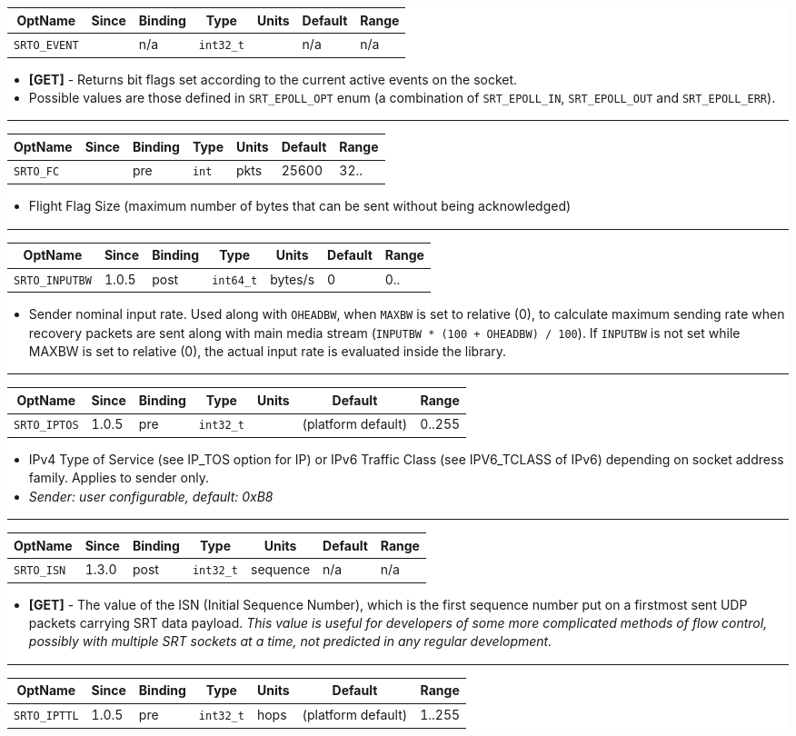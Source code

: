 | OptName           | Since | Binding | Type      | Units  | Default  | Range  |
| ----------------- | ----- | ------- | --------- | ------ | -------- | ------ |
| `SRTO_EVENT`      |       | n/a     | `int32_t` |        | n/a      | n/a    |

- **[GET]** - Returns bit flags set according to the current active events on 
the socket. 
- Possible values are those defined in `SRT_EPOLL_OPT` enum (a combination of 
`SRT_EPOLL_IN`, `SRT_EPOLL_OUT` and `SRT_EPOLL_ERR`).
---

| OptName               | Since | Binding | Type  | Units  | Default  | Range  |
| --------------------- | ----- | ------- | ----- | ------ | -------- | ------ |
| `SRTO_FC`             |       | pre     | `int` | pkts   | 25600    | 32..   |

- Flight Flag Size (maximum number of bytes that can be sent without 
being acknowledged)
---

| OptName          | Since | Binding | Type      | Units   | Default  | Range  |
| ---------------- | ----- | ------- | --------- | ------- | -------- | ------ |
| `SRTO_INPUTBW`   | 1.0.5 | post    | `int64_t` | bytes/s | 0        | 0..    |

- Sender nominal input rate. Used along with `OHEADBW`, when `MAXBW` is set to 
relative (0), to calculate maximum sending rate when recovery packets are sent 
along with main media stream (`INPUTBW * (100 + OHEADBW) / 100`). If `INPUTBW` 
is not set while MAXBW is set to relative (0), the actual input rate is evaluated 
inside the library.
---

| OptName               | Since | Binding | Type      | Units  | Default            | Range  |
| --------------------- | ----- | ------- | --------- | ------ | ------------------ | ------ |
| `SRTO_IPTOS`          | 1.0.5 | pre     | `int32_t` |        | (platform default) | 0..255 |

- IPv4 Type of Service (see IP_TOS option for IP) or IPv6 Traffic Class (see IPV6_TCLASS
of IPv6) depending on socket address family. Applies to sender only. 
- *Sender: user configurable, default: 0xB8*
---

| OptName               | Since | Binding | Type      | Units    | Default  | Range  |
| --------------------- | ----- | ------- | --------- | -------- | -------- | ------ |
| `SRTO_ISN`            | 1.3.0 | post    | `int32_t` | sequence | n/a      | n/a    |

- **[GET]** - The value of the ISN (Initial Sequence Number), which is the first 
sequence number put on a firstmost sent UDP packets carrying SRT data payload. 
*This value is useful for developers of some more complicated methods of flow 
control, possibly with multiple SRT sockets at a time, not predicted in any 
regular development.*
---

| OptName               | Since | Binding | Type      | Units  | Default            | Range  |
| --------------------- | ----- | ------- | --------- | ------ | ------------------ | ------ |
| `SRTO_IPTTL`          | 1.0.5 | pre     | `int32_t` | hops   | (platform default) | 1..255 |
